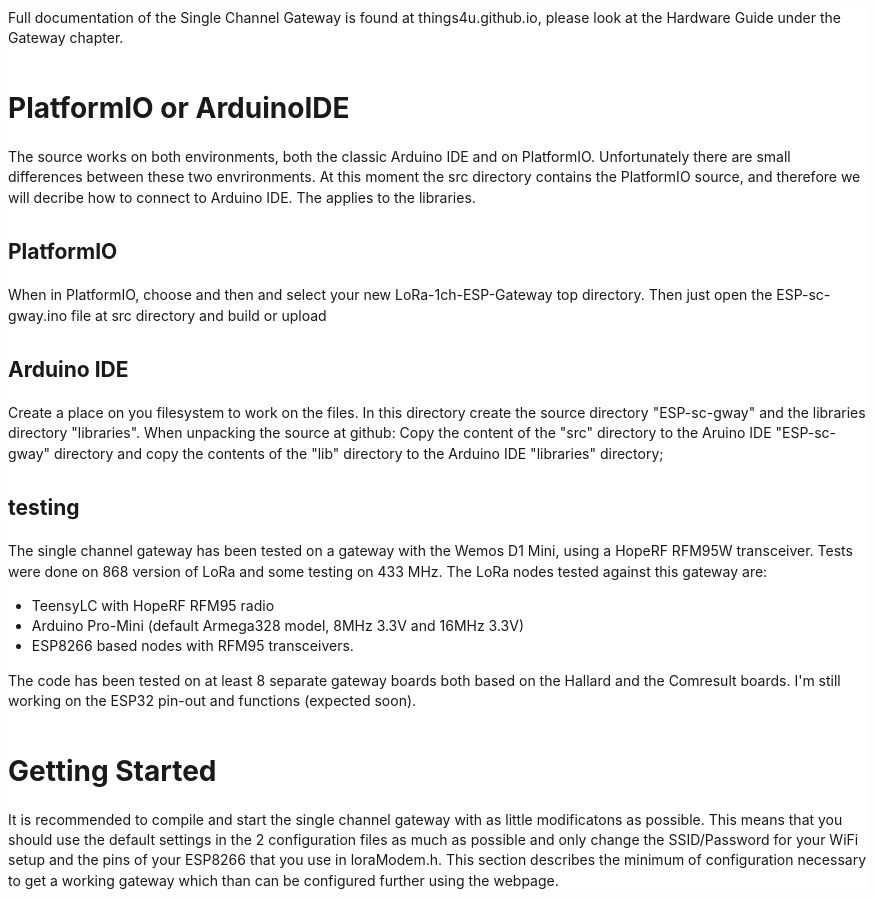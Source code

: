 Full documentation of the Single Channel Gateway is found at things4u.github.io, please look at the Hardware Guide 
under the Gateway chapter.

# PlatformIO or ArduinoIDE

The source works on both environments, both the classic Arduino IDE and on PlatformIO. 
Unfortunately there are small differences between these two envrironments. 
At this moment the src directory contains the PlatformIO source, and therefore we will decribe how to connect to Arduino IDE.
The applies to the libraries.

## PlatformIO
When in PlatformIO, choose <File> and then <Add folder to Workspace...> and select your new LoRa-1ch-ESP-Gateway 
top directory.
Then just open the ESP-sc-gway.ino file at src directory and build or upload

## Arduino IDE

Create a place on you filesystem to work on the files. In this directory create the source directory "ESP-sc-gway" 
and the libraries directory "libraries". When unpacking the source at github: 
Copy the content of the "src" directory to the Aruino IDE "ESP-sc-gway" directory and copy the contents 
of the "lib" directory to the Arduino IDE "libraries" directory;

## testing

The single channel gateway has been tested on a gateway with the Wemos D1 Mini, 
using a HopeRF RFM95W transceiver.  Tests were done on 868 version of LoRa and some 
testing on 433 MHz.
The LoRa nodes tested against this gateway are:

- TeensyLC with HopeRF RFM95 radio
- Arduino Pro-Mini (default Armega328 model, 8MHz 3.3V and 16MHz 3.3V)
- ESP8266 based nodes with RFM95 transceivers.

The code has been tested on at least 8 separate gateway boards both based on the Hallard and the Comresult boards. 
I'm still working on the ESP32 pin-out and functions (expected soon).

# Getting Started

It is recommended to compile and start the single channel gateway with as little modificatons as possible. 
This means that you should use the default settings in the 2 configuration files as much as possible and 
only change the SSID/Password for your WiFi setup and the pins of your ESP8266 that you use in loraModem.h.
This section describes the minimum of configuration necessary to get a working gateway which than can be 
configured further using the webpage.
